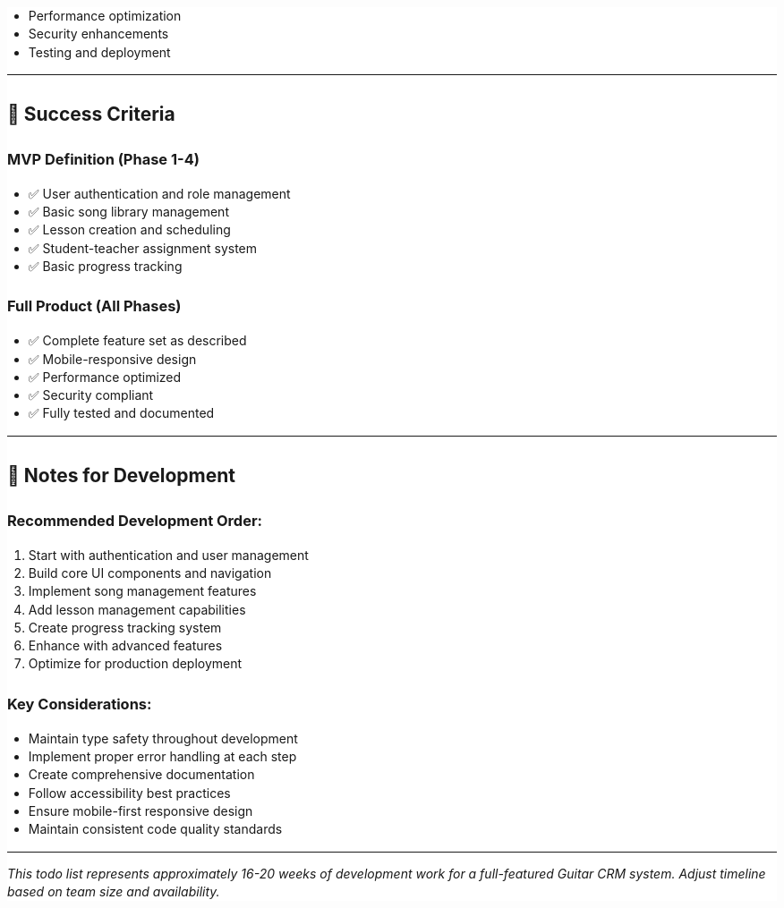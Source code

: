 - Performance optimization
- Security enhancements
- Testing and deployment

---

## 🎯 Success Criteria

### **MVP Definition (Phase 1-4)**

- ✅ User authentication and role management
- ✅ Basic song library management
- ✅ Lesson creation and scheduling
- ✅ Student-teacher assignment system
- ✅ Basic progress tracking

### **Full Product (All Phases)**

- ✅ Complete feature set as described
- ✅ Mobile-responsive design
- ✅ Performance optimized
- ✅ Security compliant
- ✅ Fully tested and documented

---

## 📝 Notes for Development

### **Recommended Development Order:**

1. Start with authentication and user management
2. Build core UI components and navigation
3. Implement song management features
4. Add lesson management capabilities
5. Create progress tracking system
6. Enhance with advanced features
7. Optimize for production deployment

### **Key Considerations:**

- Maintain type safety throughout development
- Implement proper error handling at each step
- Create comprehensive documentation
- Follow accessibility best practices
- Ensure mobile-first responsive design
- Maintain consistent code quality standards

---

_This todo list represents approximately 16-20 weeks of development work for a full-featured Guitar CRM system. Adjust timeline based on team size and availability._
